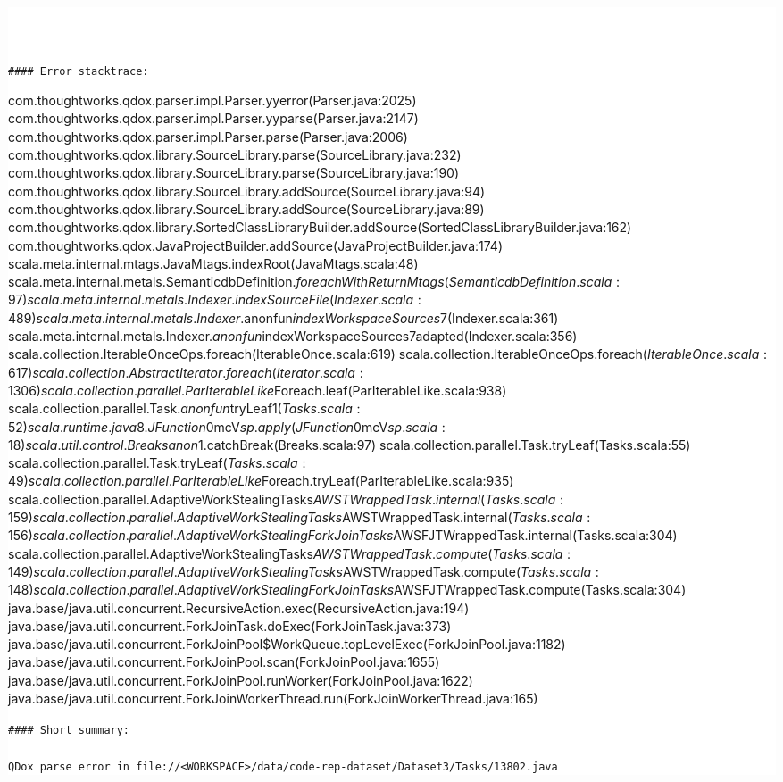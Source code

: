 ```



#### Error stacktrace:

```
com.thoughtworks.qdox.parser.impl.Parser.yyerror(Parser.java:2025)
	com.thoughtworks.qdox.parser.impl.Parser.yyparse(Parser.java:2147)
	com.thoughtworks.qdox.parser.impl.Parser.parse(Parser.java:2006)
	com.thoughtworks.qdox.library.SourceLibrary.parse(SourceLibrary.java:232)
	com.thoughtworks.qdox.library.SourceLibrary.parse(SourceLibrary.java:190)
	com.thoughtworks.qdox.library.SourceLibrary.addSource(SourceLibrary.java:94)
	com.thoughtworks.qdox.library.SourceLibrary.addSource(SourceLibrary.java:89)
	com.thoughtworks.qdox.library.SortedClassLibraryBuilder.addSource(SortedClassLibraryBuilder.java:162)
	com.thoughtworks.qdox.JavaProjectBuilder.addSource(JavaProjectBuilder.java:174)
	scala.meta.internal.mtags.JavaMtags.indexRoot(JavaMtags.scala:48)
	scala.meta.internal.metals.SemanticdbDefinition$.foreachWithReturnMtags(SemanticdbDefinition.scala:97)
	scala.meta.internal.metals.Indexer.indexSourceFile(Indexer.scala:489)
	scala.meta.internal.metals.Indexer.$anonfun$indexWorkspaceSources$7(Indexer.scala:361)
	scala.meta.internal.metals.Indexer.$anonfun$indexWorkspaceSources$7$adapted(Indexer.scala:356)
	scala.collection.IterableOnceOps.foreach(IterableOnce.scala:619)
	scala.collection.IterableOnceOps.foreach$(IterableOnce.scala:617)
	scala.collection.AbstractIterator.foreach(Iterator.scala:1306)
	scala.collection.parallel.ParIterableLike$Foreach.leaf(ParIterableLike.scala:938)
	scala.collection.parallel.Task.$anonfun$tryLeaf$1(Tasks.scala:52)
	scala.runtime.java8.JFunction0$mcV$sp.apply(JFunction0$mcV$sp.scala:18)
	scala.util.control.Breaks$$anon$1.catchBreak(Breaks.scala:97)
	scala.collection.parallel.Task.tryLeaf(Tasks.scala:55)
	scala.collection.parallel.Task.tryLeaf$(Tasks.scala:49)
	scala.collection.parallel.ParIterableLike$Foreach.tryLeaf(ParIterableLike.scala:935)
	scala.collection.parallel.AdaptiveWorkStealingTasks$AWSTWrappedTask.internal(Tasks.scala:159)
	scala.collection.parallel.AdaptiveWorkStealingTasks$AWSTWrappedTask.internal$(Tasks.scala:156)
	scala.collection.parallel.AdaptiveWorkStealingForkJoinTasks$AWSFJTWrappedTask.internal(Tasks.scala:304)
	scala.collection.parallel.AdaptiveWorkStealingTasks$AWSTWrappedTask.compute(Tasks.scala:149)
	scala.collection.parallel.AdaptiveWorkStealingTasks$AWSTWrappedTask.compute$(Tasks.scala:148)
	scala.collection.parallel.AdaptiveWorkStealingForkJoinTasks$AWSFJTWrappedTask.compute(Tasks.scala:304)
	java.base/java.util.concurrent.RecursiveAction.exec(RecursiveAction.java:194)
	java.base/java.util.concurrent.ForkJoinTask.doExec(ForkJoinTask.java:373)
	java.base/java.util.concurrent.ForkJoinPool$WorkQueue.topLevelExec(ForkJoinPool.java:1182)
	java.base/java.util.concurrent.ForkJoinPool.scan(ForkJoinPool.java:1655)
	java.base/java.util.concurrent.ForkJoinPool.runWorker(ForkJoinPool.java:1622)
	java.base/java.util.concurrent.ForkJoinWorkerThread.run(ForkJoinWorkerThread.java:165)
```
#### Short summary: 

QDox parse error in file://<WORKSPACE>/data/code-rep-dataset/Dataset3/Tasks/13802.java